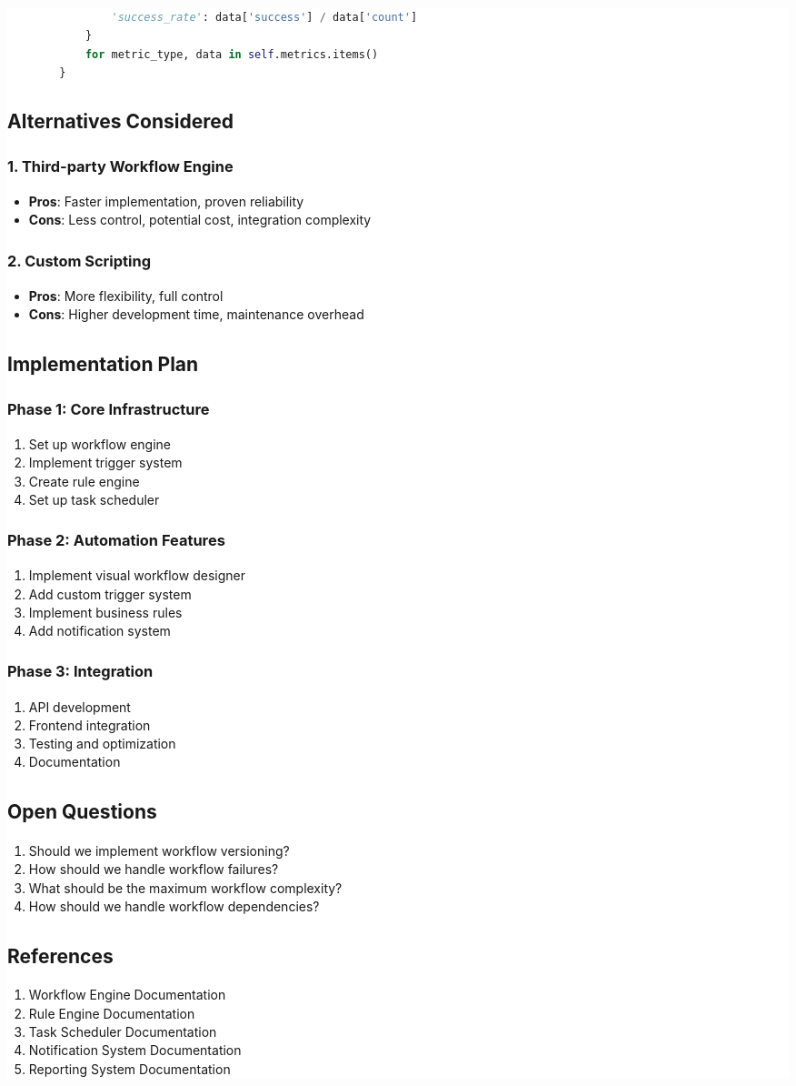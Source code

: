 ```python
                'success_rate': data['success'] / data['count']
            }
            for metric_type, data in self.metrics.items()
        }
```

## Alternatives Considered

### 1. Third-party Workflow Engine
- **Pros**: Faster implementation, proven reliability
- **Cons**: Less control, potential cost, integration complexity

### 2. Custom Scripting
- **Pros**: More flexibility, full control
- **Cons**: Higher development time, maintenance overhead

## Implementation Plan

### Phase 1: Core Infrastructure
1. Set up workflow engine
2. Implement trigger system
3. Create rule engine
4. Set up task scheduler

### Phase 2: Automation Features
1. Implement visual workflow designer
2. Add custom trigger system
3. Implement business rules
4. Add notification system

### Phase 3: Integration
1. API development
2. Frontend integration
3. Testing and optimization
4. Documentation

## Open Questions

1. Should we implement workflow versioning?
2. How should we handle workflow failures?
3. What should be the maximum workflow complexity?
4. How should we handle workflow dependencies?

## References

1. Workflow Engine Documentation
2. Rule Engine Documentation
3. Task Scheduler Documentation
4. Notification System Documentation
5. Reporting System Documentation
